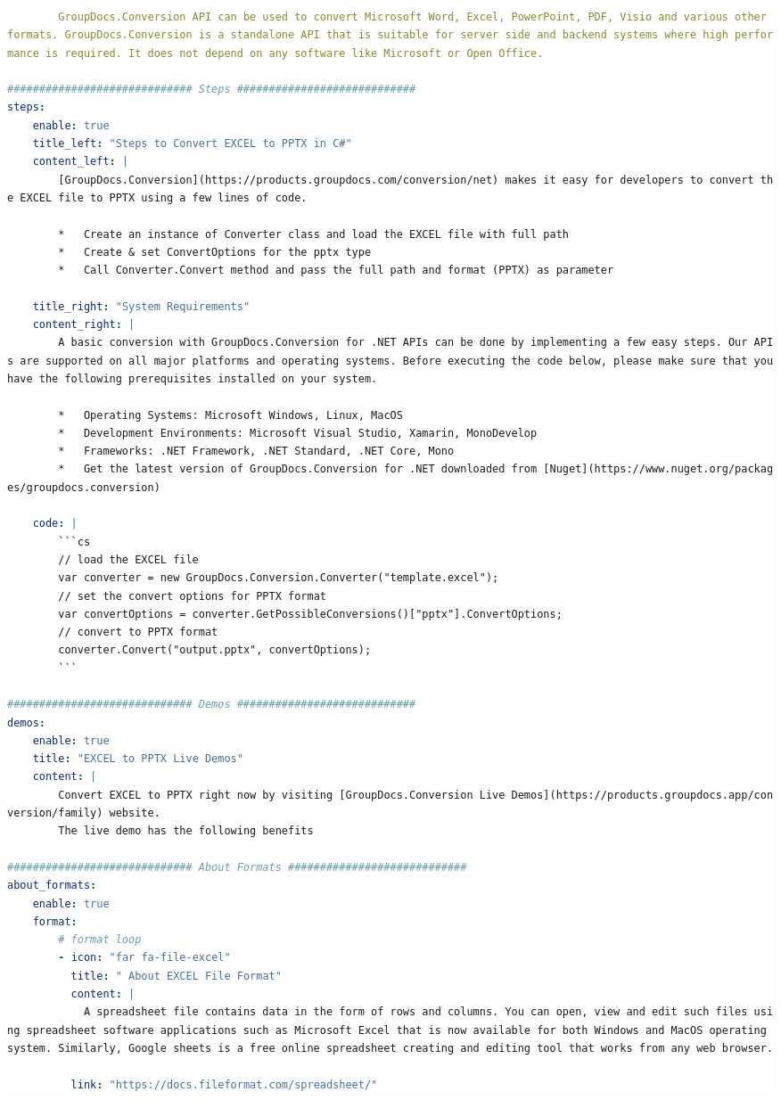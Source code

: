 ```yaml
        GroupDocs.Conversion API can be used to convert Microsoft Word, Excel, PowerPoint, PDF, Visio and various other formats. GroupDocs.Conversion is a standalone API that is suitable for server side and backend systems where high performance is required. It does not depend on any software like Microsoft or Open Office.

############################# Steps ############################
steps:
    enable: true
    title_left: "Steps to Convert EXCEL to PPTX in C#"
    content_left: |
        [GroupDocs.Conversion](https://products.groupdocs.com/conversion/net) makes it easy for developers to convert the EXCEL file to PPTX using a few lines of code.

        *   Create an instance of Converter class and load the EXCEL file with full path
        *   Create & set ConvertOptions for the pptx type
        *   Call Converter.Convert method and pass the full path and format (PPTX) as parameter
        
    title_right: "System Requirements"
    content_right: |
        A basic conversion with GroupDocs.Conversion for .NET APIs can be done by implementing a few easy steps. Our APIs are supported on all major platforms and operating systems. Before executing the code below, please make sure that you have the following prerequisites installed on your system.

        *   Operating Systems: Microsoft Windows, Linux, MacOS
        *   Development Environments: Microsoft Visual Studio, Xamarin, MonoDevelop
        *   Frameworks: .NET Framework, .NET Standard, .NET Core, Mono
        *   Get the latest version of GroupDocs.Conversion for .NET downloaded from [Nuget](https://www.nuget.org/packages/groupdocs.conversion)
        
    code: |
        ```cs
        // load the EXCEL file
        var converter = new GroupDocs.Conversion.Converter("template.excel");
        // set the convert options for PPTX format
        var convertOptions = converter.GetPossibleConversions()["pptx"].ConvertOptions;
        // convert to PPTX format
        converter.Convert("output.pptx", convertOptions);
        ```
        
############################# Demos ############################
demos:
    enable: true
    title: "EXCEL to PPTX Live Demos"
    content: |
        Convert EXCEL to PPTX right now by visiting [GroupDocs.Conversion Live Demos](https://products.groupdocs.app/conversion/family) website.  
        The live demo has the following benefits
        
############################# About Formats ############################
about_formats:
    enable: true
    format:
        # format loop
        - icon: "far fa-file-excel"
          title: " About EXCEL File Format"
          content: |
            A spreadsheet file contains data in the form of rows and columns. You can open, view and edit such files using spreadsheet software applications such as Microsoft Excel that is now available for both Windows and MacOS operating system. Similarly, Google sheets is a free online spreadsheet creating and editing tool that works from any web browser.

          link: "https://docs.fileformat.com/spreadsheet/"

```